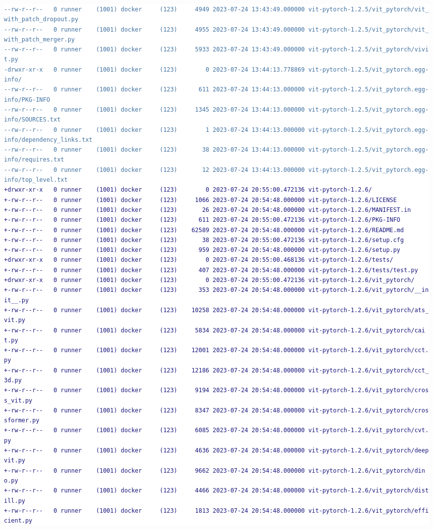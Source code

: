 ```diff
--rw-r--r--   0 runner    (1001) docker     (123)     4949 2023-07-24 13:43:49.000000 vit-pytorch-1.2.5/vit_pytorch/vit_with_patch_dropout.py
--rw-r--r--   0 runner    (1001) docker     (123)     4955 2023-07-24 13:43:49.000000 vit-pytorch-1.2.5/vit_pytorch/vit_with_patch_merger.py
--rw-r--r--   0 runner    (1001) docker     (123)     5933 2023-07-24 13:43:49.000000 vit-pytorch-1.2.5/vit_pytorch/vivit.py
-drwxr-xr-x   0 runner    (1001) docker     (123)        0 2023-07-24 13:44:13.778869 vit-pytorch-1.2.5/vit_pytorch.egg-info/
--rw-r--r--   0 runner    (1001) docker     (123)      611 2023-07-24 13:44:13.000000 vit-pytorch-1.2.5/vit_pytorch.egg-info/PKG-INFO
--rw-r--r--   0 runner    (1001) docker     (123)     1345 2023-07-24 13:44:13.000000 vit-pytorch-1.2.5/vit_pytorch.egg-info/SOURCES.txt
--rw-r--r--   0 runner    (1001) docker     (123)        1 2023-07-24 13:44:13.000000 vit-pytorch-1.2.5/vit_pytorch.egg-info/dependency_links.txt
--rw-r--r--   0 runner    (1001) docker     (123)       38 2023-07-24 13:44:13.000000 vit-pytorch-1.2.5/vit_pytorch.egg-info/requires.txt
--rw-r--r--   0 runner    (1001) docker     (123)       12 2023-07-24 13:44:13.000000 vit-pytorch-1.2.5/vit_pytorch.egg-info/top_level.txt
+drwxr-xr-x   0 runner    (1001) docker     (123)        0 2023-07-24 20:55:00.472136 vit-pytorch-1.2.6/
+-rw-r--r--   0 runner    (1001) docker     (123)     1066 2023-07-24 20:54:48.000000 vit-pytorch-1.2.6/LICENSE
+-rw-r--r--   0 runner    (1001) docker     (123)       26 2023-07-24 20:54:48.000000 vit-pytorch-1.2.6/MANIFEST.in
+-rw-r--r--   0 runner    (1001) docker     (123)      611 2023-07-24 20:55:00.472136 vit-pytorch-1.2.6/PKG-INFO
+-rw-r--r--   0 runner    (1001) docker     (123)    62589 2023-07-24 20:54:48.000000 vit-pytorch-1.2.6/README.md
+-rw-r--r--   0 runner    (1001) docker     (123)       38 2023-07-24 20:55:00.472136 vit-pytorch-1.2.6/setup.cfg
+-rw-r--r--   0 runner    (1001) docker     (123)      959 2023-07-24 20:54:48.000000 vit-pytorch-1.2.6/setup.py
+drwxr-xr-x   0 runner    (1001) docker     (123)        0 2023-07-24 20:55:00.468136 vit-pytorch-1.2.6/tests/
+-rw-r--r--   0 runner    (1001) docker     (123)      407 2023-07-24 20:54:48.000000 vit-pytorch-1.2.6/tests/test.py
+drwxr-xr-x   0 runner    (1001) docker     (123)        0 2023-07-24 20:55:00.472136 vit-pytorch-1.2.6/vit_pytorch/
+-rw-r--r--   0 runner    (1001) docker     (123)      353 2023-07-24 20:54:48.000000 vit-pytorch-1.2.6/vit_pytorch/__init__.py
+-rw-r--r--   0 runner    (1001) docker     (123)    10258 2023-07-24 20:54:48.000000 vit-pytorch-1.2.6/vit_pytorch/ats_vit.py
+-rw-r--r--   0 runner    (1001) docker     (123)     5834 2023-07-24 20:54:48.000000 vit-pytorch-1.2.6/vit_pytorch/cait.py
+-rw-r--r--   0 runner    (1001) docker     (123)    12001 2023-07-24 20:54:48.000000 vit-pytorch-1.2.6/vit_pytorch/cct.py
+-rw-r--r--   0 runner    (1001) docker     (123)    12186 2023-07-24 20:54:48.000000 vit-pytorch-1.2.6/vit_pytorch/cct_3d.py
+-rw-r--r--   0 runner    (1001) docker     (123)     9194 2023-07-24 20:54:48.000000 vit-pytorch-1.2.6/vit_pytorch/cross_vit.py
+-rw-r--r--   0 runner    (1001) docker     (123)     8347 2023-07-24 20:54:48.000000 vit-pytorch-1.2.6/vit_pytorch/crossformer.py
+-rw-r--r--   0 runner    (1001) docker     (123)     6085 2023-07-24 20:54:48.000000 vit-pytorch-1.2.6/vit_pytorch/cvt.py
+-rw-r--r--   0 runner    (1001) docker     (123)     4636 2023-07-24 20:54:48.000000 vit-pytorch-1.2.6/vit_pytorch/deepvit.py
+-rw-r--r--   0 runner    (1001) docker     (123)     9662 2023-07-24 20:54:48.000000 vit-pytorch-1.2.6/vit_pytorch/dino.py
+-rw-r--r--   0 runner    (1001) docker     (123)     4466 2023-07-24 20:54:48.000000 vit-pytorch-1.2.6/vit_pytorch/distill.py
+-rw-r--r--   0 runner    (1001) docker     (123)     1813 2023-07-24 20:54:48.000000 vit-pytorch-1.2.6/vit_pytorch/efficient.py
```